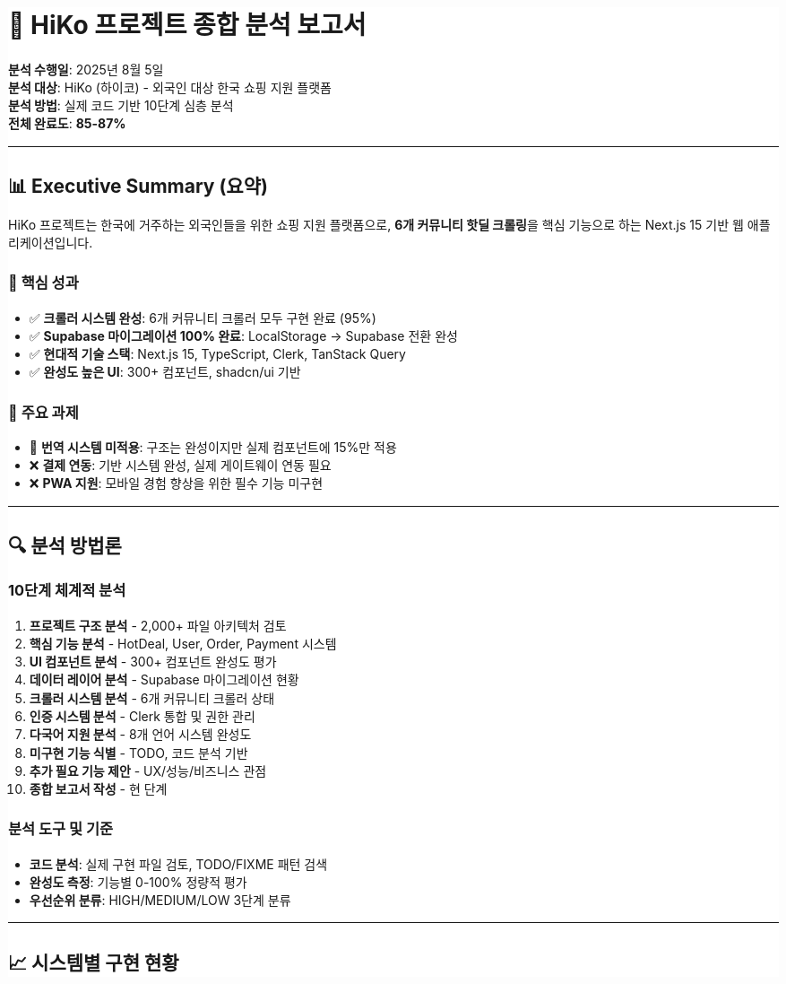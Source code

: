 # 🚀 HiKo 프로젝트 종합 분석 보고서

**분석 수행일**: 2025년 8월 5일  
**분석 대상**: HiKo (하이코) - 외국인 대상 한국 쇼핑 지원 플랫폼  
**분석 방법**: 실제 코드 기반 10단계 심층 분석  
**전체 완료도**: **85-87%**

---

## 📊 **Executive Summary (요약)**

HiKo 프로젝트는 한국에 거주하는 외국인들을 위한 쇼핑 지원 플랫폼으로, **6개 커뮤니티 핫딜 크롤링**을 핵심 기능으로 하는 Next.js 15 기반 웹 애플리케이션입니다.

### 🎯 **핵심 성과**
- ✅ **크롤러 시스템 완성**: 6개 커뮤니티 크롤러 모두 구현 완료 (95%)
- ✅ **Supabase 마이그레이션 100% 완료**: LocalStorage → Supabase 전환 완성
- ✅ **현대적 기술 스택**: Next.js 15, TypeScript, Clerk, TanStack Query
- ✅ **완성도 높은 UI**: 300+ 컴포넌트, shadcn/ui 기반

### 🚨 **주요 과제**
- 🔴 **번역 시스템 미적용**: 구조는 완성이지만 실제 컴포넌트에 15%만 적용
- ❌ **결제 연동**: 기반 시스템 완성, 실제 게이트웨이 연동 필요
- ❌ **PWA 지원**: 모바일 경험 향상을 위한 필수 기능 미구현

---

## 🔍 **분석 방법론**

### **10단계 체계적 분석**
1. **프로젝트 구조 분석** - 2,000+ 파일 아키텍처 검토
2. **핵심 기능 분석** - HotDeal, User, Order, Payment 시스템
3. **UI 컴포넌트 분석** - 300+ 컴포넌트 완성도 평가
4. **데이터 레이어 분석** - Supabase 마이그레이션 현황
5. **크롤러 시스템 분석** - 6개 커뮤니티 크롤러 상태
6. **인증 시스템 분석** - Clerk 통합 및 권한 관리
7. **다국어 지원 분석** - 8개 언어 시스템 완성도
8. **미구현 기능 식별** - TODO, 코드 분석 기반
9. **추가 필요 기능 제안** - UX/성능/비즈니스 관점
10. **종합 보고서 작성** - 현 단계

### **분석 도구 및 기준**
- **코드 분석**: 실제 구현 파일 검토, TODO/FIXME 패턴 검색
- **완성도 측정**: 기능별 0-100% 정량적 평가
- **우선순위 분류**: HIGH/MEDIUM/LOW 3단계 분류

---

## 📈 **시스템별 구현 현황**
